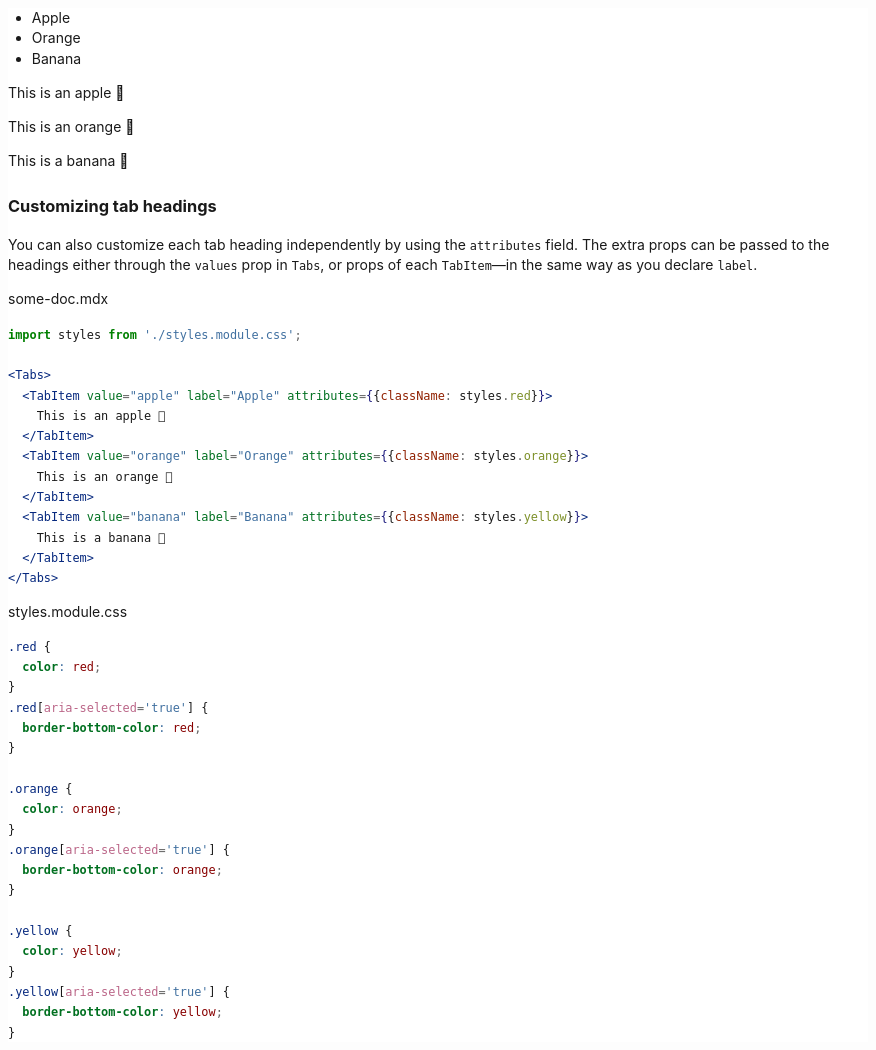 - Apple
- Orange
- Banana

This is an apple 🍎

This is an orange 🍊

This is a banana 🍌

### Customizing tab headings[​](#customizing-tab-headings "Direct link to Customizing tab headings")

You can also customize each tab heading independently by using the `attributes` field. The extra props can be passed to the headings either through the `values` prop in `Tabs`, or props of each `TabItem`—in the same way as you declare `label`.

some-doc.mdx

```jsx
import styles from './styles.module.css';

<Tabs>
  <TabItem value="apple" label="Apple" attributes={{className: styles.red}}>
    This is an apple 🍎
  </TabItem>
  <TabItem value="orange" label="Orange" attributes={{className: styles.orange}}>
    This is an orange 🍊
  </TabItem>
  <TabItem value="banana" label="Banana" attributes={{className: styles.yellow}}>
    This is a banana 🍌
  </TabItem>
</Tabs>
```

styles.module.css

```css
.red {
  color: red;
}
.red[aria-selected='true'] {
  border-bottom-color: red;
}

.orange {
  color: orange;
}
.orange[aria-selected='true'] {
  border-bottom-color: orange;
}

.yellow {
  color: yellow;
}
.yellow[aria-selected='true'] {
  border-bottom-color: yellow;
}
```
